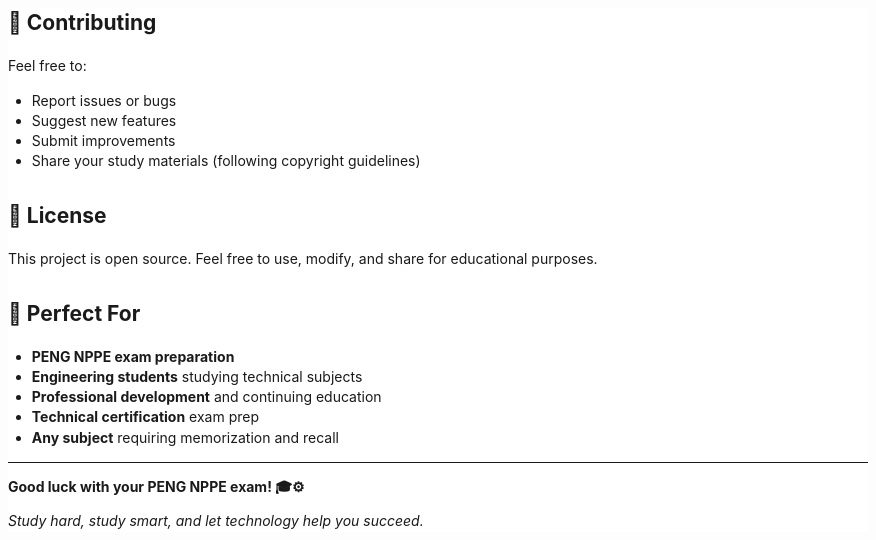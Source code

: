 ## 🤝 Contributing

Feel free to:
- Report issues or bugs
- Suggest new features  
- Submit improvements
- Share your study materials (following copyright guidelines)

## 📜 License

This project is open source. Feel free to use, modify, and share for educational purposes.

## 🎯 Perfect For

- **PENG NPPE exam preparation**
- **Engineering students** studying technical subjects
- **Professional development** and continuing education
- **Technical certification** exam prep
- **Any subject** requiring memorization and recall

---

**Good luck with your PENG NPPE exam! 🎓⚙️**

*Study hard, study smart, and let technology help you succeed.*